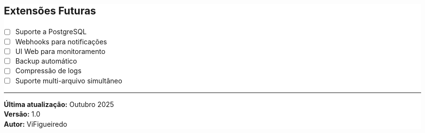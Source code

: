 
## Extensões Futuras

- [ ] Suporte a PostgreSQL
- [ ] Webhooks para notificações
- [ ] UI Web para monitoramento
- [ ] Backup automático
- [ ] Compressão de logs
- [ ] Suporte multi-arquivo simultâneo

---

**Última atualização:** Outubro 2025  
**Versão:** 1.0  
**Autor:** ViFigueiredo
